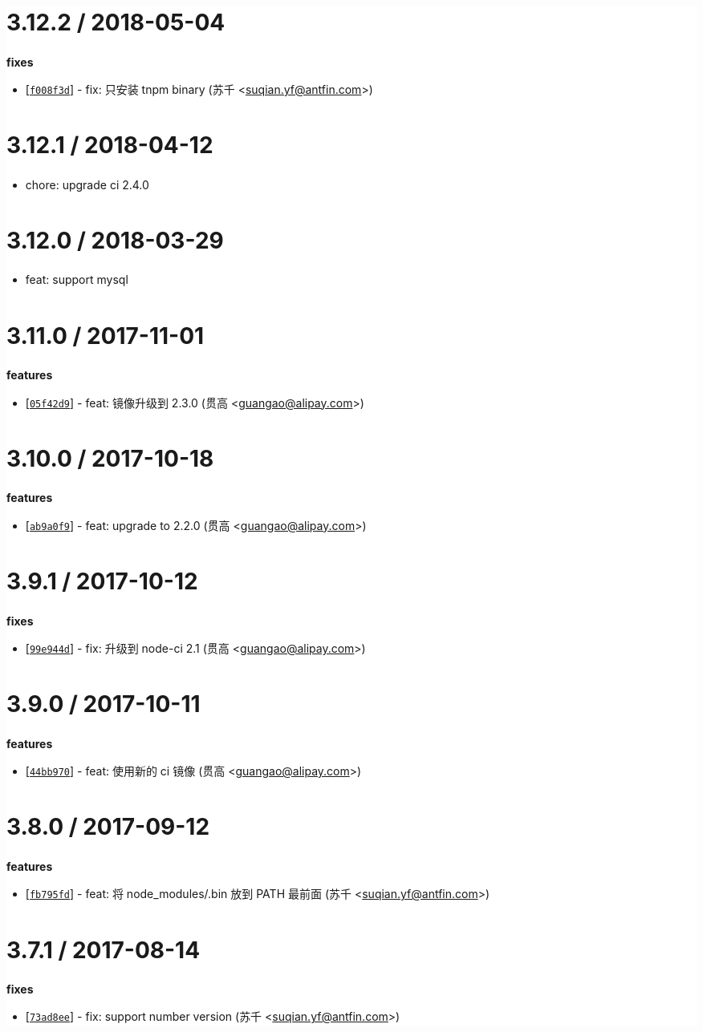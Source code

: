 3.12.2 / 2018-05-04
==================

**fixes**
  * [[`f008f3d`](http://gitlab.alibaba-inc.com/node/ci/commit/f008f3d59061fa20e1621b5b848e2c385bcb03b6)] - fix: 只安装 tnpm binary (苏千 <<suqian.yf@antfin.com>>)

3.12.1 / 2018-04-12
==================

  * chore: upgrade ci 2.4.0

3.12.0 / 2018-03-29
==================

  * feat: support mysql

3.11.0 / 2017-11-01
==================

**features**
  * [[`05f42d9`](http://gitlab.alibaba-inc.com/node/ci/commit/05f42d9c0838e3c077440f1b2c0c83a923ce85c6)] - feat: 镜像升级到 2.3.0 (贯高 <<guangao@alipay.com>>)

3.10.0 / 2017-10-18
==================

**features**
  * [[`ab9a0f9`](http://gitlab.alibaba-inc.com/node/ci/commit/ab9a0f9dad18283931eea2924b1c6809878e8bec)] - feat: upgrade to 2.2.0 (贯高 <<guangao@alipay.com>>)

3.9.1 / 2017-10-12
==================

**fixes**
  * [[`99e944d`](http://gitlab.alibaba-inc.com/node/ci/commit/99e944d6b46f7bc87591a0f74710fabd133ad9df)] - fix: 升级到 node-ci 2.1 (贯高 <<guangao@alipay.com>>)

3.9.0 / 2017-10-11
==================

**features**
  * [[`44bb970`](http://gitlab.alibaba-inc.com/node/ci/commit/44bb970df3b721f75951c7a5f8b2e9dbbdbc131b)] - feat: 使用新的 ci 镜像 (贯高 <<guangao@alipay.com>>)

3.8.0 / 2017-09-12
==================

**features**
  * [[`fb795fd`](http://gitlab.alibaba-inc.com/node/ci/commit/fb795fd8b48a11016c59fd9571a571801f7df72b)] - feat: 将 node_modules/.bin 放到 PATH 最前面 (苏千 <<suqian.yf@antfin.com>>)

3.7.1 / 2017-08-14
==================

**fixes**
  * [[`73ad8ee`](http://gitlab.alibaba-inc.com/node/ci/commit/73ad8ee759deb9fe82a535109c06a28cf131b5a1)] - fix: support number version (苏千 <<suqian.yf@antfin.com>>)
